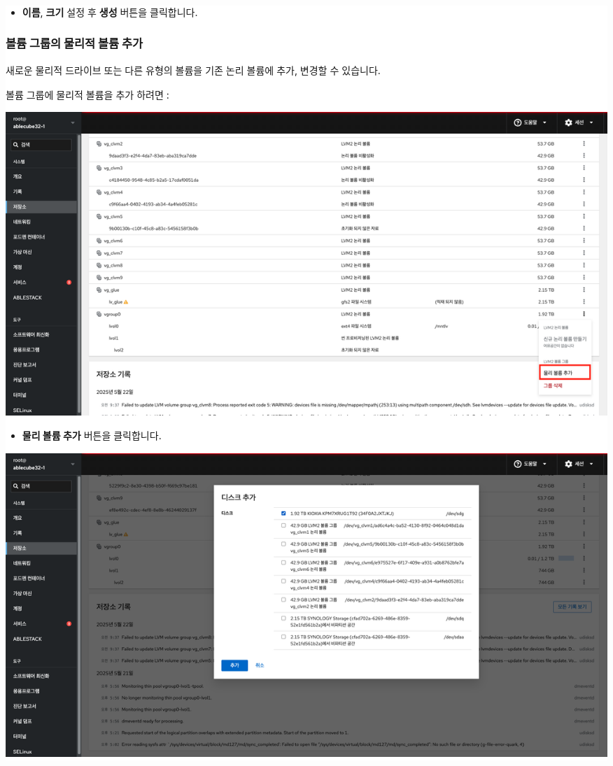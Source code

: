 - **이름**, **크기** 설정 후 **생성** 버튼을 클릭합니다.

### 볼륨 그룹의 물리적 볼륨 추가
새로운 물리적 드라이브 또는 다른 유형의 볼륨을 기존 논리 볼륨에 추가, 변경할 수 있습니다.

볼륨 그룹에 물리적 볼륨을 추가 하려면 :

![cube_storage29_webUI](../../assets/images/admin-guide/cube/repository/cube_storage29_webUI.png)

- **물리 볼륨 추가** 버튼을 클릭합니다.

![cube_storage30_webUI](../../assets/images/admin-guide/cube/repository/cube_storage30_webUI.png)
